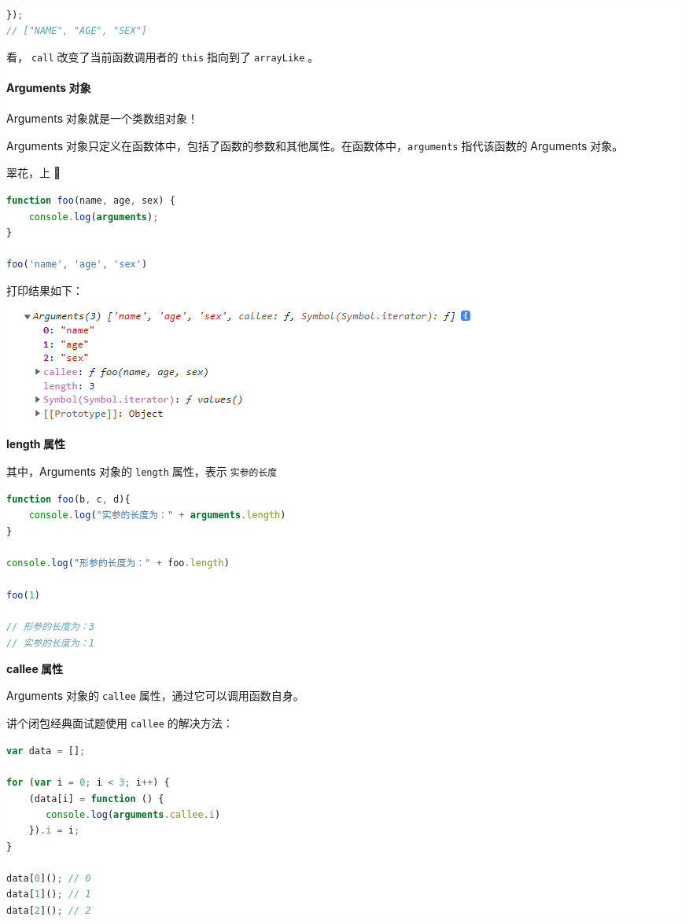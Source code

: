 ```js
}); 
// ["NAME", "AGE", "SEX"]
```

看， `call` 改变了当前函数调用者的 `this` 指向到了 `arrayLike` 。

#### Arguments 对象

Arguments 对象就是一个类数组对象！

Arguments 对象只定义在函数体中，包括了函数的参数和其他属性。在函数体中，`arguments` 指代该函数的 Arguments 对象。

翠花，上 🌰

```js
function foo(name, age, sex) {
    console.log(arguments);
}

foo('name', 'age', 'sex')
```

打印结果如下：

<img alt="picture 3" src="imgs/613d838348523614b2d19d1e67ed18bf2e107939d6113a1e217465b6966351a5.png" width="" />  

**length 属性**

其中，Arguments 对象的 `length` 属性，表示 `实参的长度` 

```js
function foo(b, c, d){
    console.log("实参的长度为：" + arguments.length)
}

console.log("形参的长度为：" + foo.length)

foo(1)

// 形参的长度为：3
// 实参的长度为：1
```

**callee 属性**

Arguments 对象的 `callee` 属性，通过它可以调用函数自身。

讲个闭包经典面试题使用 `callee` 的解决方法：

```js
var data = [];

for (var i = 0; i < 3; i++) {
    (data[i] = function () {
       console.log(arguments.callee.i) 
    }).i = i;
}

data[0](); // 0
data[1](); // 1
data[2](); // 2
```
